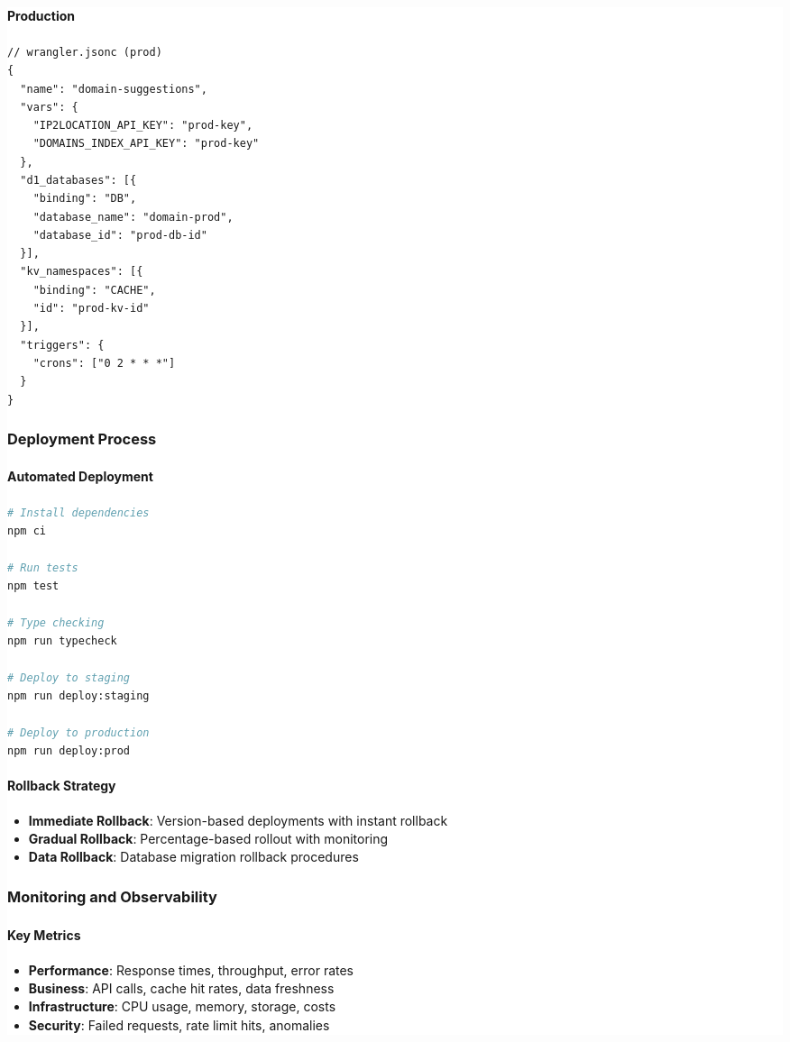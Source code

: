 #### Production
```jsonc
// wrangler.jsonc (prod)
{
  "name": "domain-suggestions",
  "vars": {
    "IP2LOCATION_API_KEY": "prod-key",
    "DOMAINS_INDEX_API_KEY": "prod-key"
  },
  "d1_databases": [{
    "binding": "DB",
    "database_name": "domain-prod",
    "database_id": "prod-db-id"
  }],
  "kv_namespaces": [{
    "binding": "CACHE",
    "id": "prod-kv-id"
  }],
  "triggers": {
    "crons": ["0 2 * * *"]
  }
}
```

### Deployment Process

#### Automated Deployment
```bash
# Install dependencies
npm ci

# Run tests
npm test

# Type checking
npm run typecheck

# Deploy to staging
npm run deploy:staging

# Deploy to production
npm run deploy:prod
```

#### Rollback Strategy
- **Immediate Rollback**: Version-based deployments with instant rollback
- **Gradual Rollback**: Percentage-based rollout with monitoring
- **Data Rollback**: Database migration rollback procedures

### Monitoring and Observability

#### Key Metrics
- **Performance**: Response times, throughput, error rates
- **Business**: API calls, cache hit rates, data freshness
- **Infrastructure**: CPU usage, memory, storage, costs
- **Security**: Failed requests, rate limit hits, anomalies
